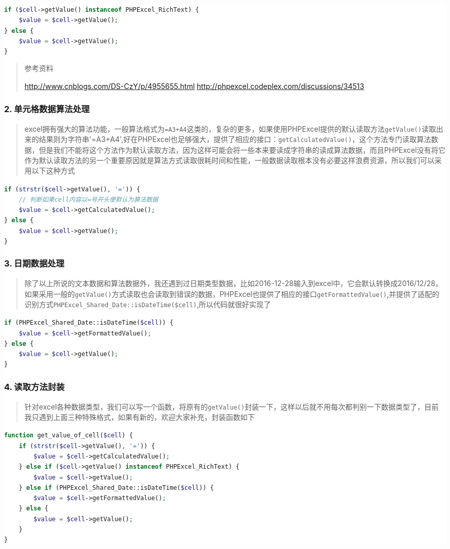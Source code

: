 ```php
if ($cell->getValue() instanceof PHPExcel_RichText) {
    $value = $cell->getValue();
} else {
    $value = $cell->getValue();
}
```

> 参考资料
>
> http://www.cnblogs.com/DS-CzY/p/4955655.html
> http://phpexcel.codeplex.com/discussions/34513

### 2. 单元格数据算法处理
> excel拥有强大的算法功能，一般算法格式为`=A3+A4`这类的，复杂的更多，如果使用PHPExcel提供的默认读取方法`getValue()`读取出来的结果则为字符串'=A3+A4',好在PHPExcel也足够强大，提供了相应的接口：`getCalculatedValue()`，这个方法专门读取算法数据，但是我们不能将这个方法作为默认读取方法，因为这样可能会将一些本来要读成字符串的读成算法数据，而且PHPExcel没有将它作为默认读取方法的另一个重要原因就是算法方式读取很耗时间和性能，一般数据读取根本没有必要这样浪费资源，所以我们可以采用以下这种方式

```php
if (strstr($cell->getValue(), '=')) {   
    // 判断如果cell内容以=号开头便默认为算法数据
    $value = $cell->getCalculatedValue(); 
} else {
    $value = $cell->getValue();
}
```

### 3. 日期数据处理
> 除了以上所说的文本数据和算法数据外，我还遇到过日期类型数据，比如2016-12-28输入到excel中，它会默认转换成2016/12/28，如果采用一般的`getValue()`方式读取也会读取到错误的数据，PHPExcel也提供了相应的接口`getFormattedValue()`,并提供了适配的识别方式`PHPExcel_Shared_Date::isDateTime($cell)`,所以代码就很好实现了

```php
if (PHPExcel_Shared_Date::isDateTime($cell)) {
    $value = $cell->getFormattedValue(); 
} else {
    $value = $cell->getValue();
}
```

### 4. 读取方法封装
> 针对excel各种数据类型，我们可以写一个函数，将原有的`getValue()`封装一下，这样以后就不用每次都判别一下数据类型了，目前我只遇到上面三种特殊格式，如果有新的，欢迎大家补充，封装函数如下

```php
function get_value_of_cell($cell) {
    if (strstr($cell->getValue(), '=')) {   
        $value = $cell->getCalculatedValue(); 
    } else if ($cell->getValue() instanceof PHPExcel_RichText) {
        $value = $cell->getValue();
    } else if (PHPExcel_Shared_Date::isDateTime($cell)) {
        $value = $cell->getFormattedValue(); 
    } else {
        $value = $cell->getValue();
    }
}
```
